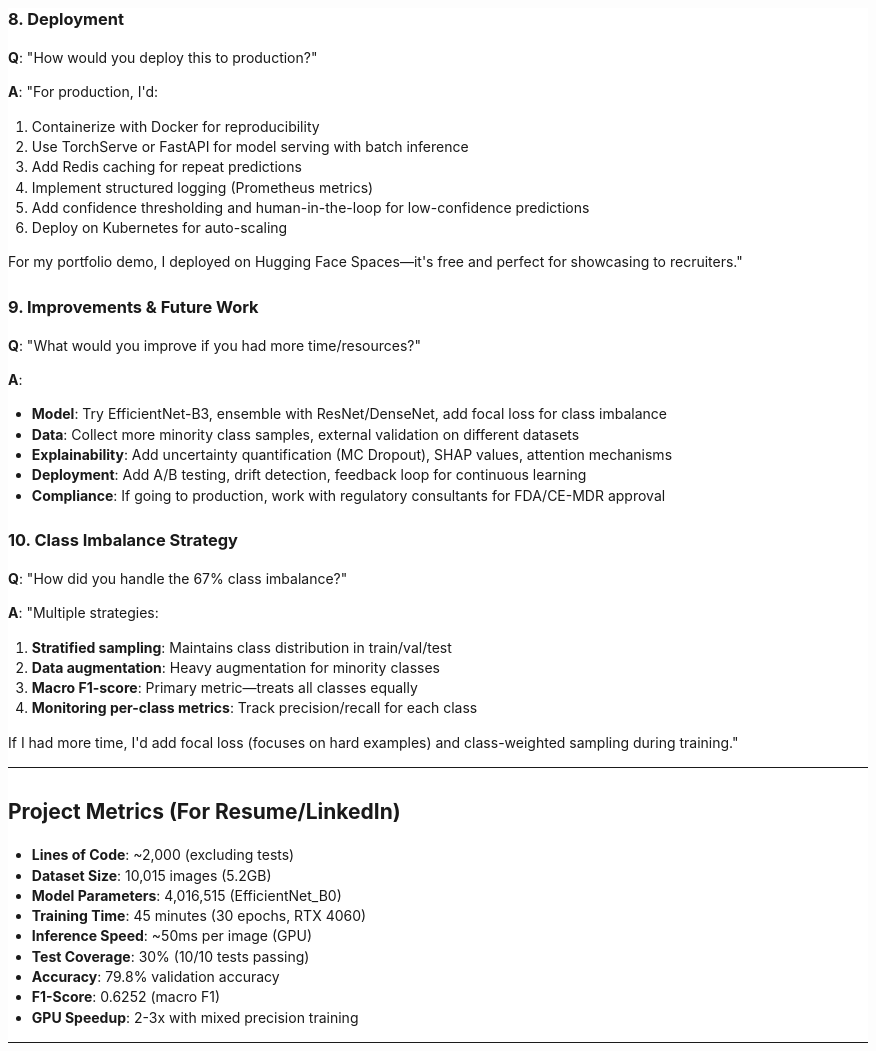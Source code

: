 ### 8. Deployment
**Q**: "How would you deploy this to production?"

**A**: "For production, I'd:
1. Containerize with Docker for reproducibility
2. Use TorchServe or FastAPI for model serving with batch inference
3. Add Redis caching for repeat predictions
4. Implement structured logging (Prometheus metrics)
5. Add confidence thresholding and human-in-the-loop for low-confidence predictions
6. Deploy on Kubernetes for auto-scaling

For my portfolio demo, I deployed on Hugging Face Spaces—it's free and perfect for showcasing to recruiters."

### 9. Improvements & Future Work
**Q**: "What would you improve if you had more time/resources?"

**A**: 
- **Model**: Try EfficientNet-B3, ensemble with ResNet/DenseNet, add focal loss for class imbalance
- **Data**: Collect more minority class samples, external validation on different datasets
- **Explainability**: Add uncertainty quantification (MC Dropout), SHAP values, attention mechanisms
- **Deployment**: Add A/B testing, drift detection, feedback loop for continuous learning
- **Compliance**: If going to production, work with regulatory consultants for FDA/CE-MDR approval

### 10. Class Imbalance Strategy
**Q**: "How did you handle the 67% class imbalance?"

**A**: "Multiple strategies:
1. **Stratified sampling**: Maintains class distribution in train/val/test
2. **Data augmentation**: Heavy augmentation for minority classes
3. **Macro F1-score**: Primary metric—treats all classes equally
4. **Monitoring per-class metrics**: Track precision/recall for each class

If I had more time, I'd add focal loss (focuses on hard examples) and class-weighted sampling during training."

---

## Project Metrics (For Resume/LinkedIn)

- **Lines of Code**: ~2,000 (excluding tests)
- **Dataset Size**: 10,015 images (5.2GB)
- **Model Parameters**: 4,016,515 (EfficientNet_B0)
- **Training Time**: 45 minutes (30 epochs, RTX 4060)
- **Inference Speed**: ~50ms per image (GPU)
- **Test Coverage**: 30% (10/10 tests passing)
- **Accuracy**: 79.8% validation accuracy
- **F1-Score**: 0.6252 (macro F1)
- **GPU Speedup**: 2-3x with mixed precision training

---
